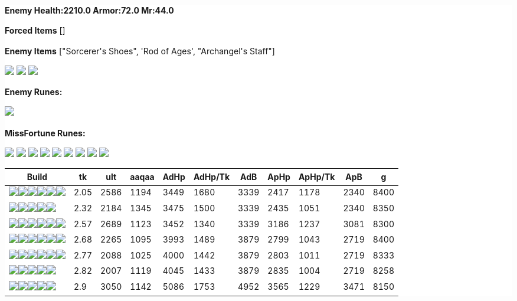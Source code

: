 **Enemy Health:2210.0 Armor:72.0 Mr:44.0**


**Forced Items** []








**Enemy Items** ["Sorcerer's Shoes", 'Rod of Ages', "Archangel's Staff"]





![](/item/3020.png)
![](/item/6657.png)
![](/item/3003.png)



**Enemy Runes:**





![](/StatMods/StatModsArmorIcon.png)



**MissFortune Runes:**


![](/Styles/Sorcery/ArcaneComet/ArcaneComet.png)
![](/Styles/Sorcery/ManaflowBand/ManaflowBand.png)
![](/Styles/Sorcery/AbsoluteFocus/AbsoluteFocus.png)
![](/Styles/Sorcery/GatheringStorm/GatheringStorm.png)
![](/Styles/Domination/EyeballCollection/EyeballCollection.png)
![](/Styles/Domination/TreasureHunter/TreasureHunter.png)
![](/StatMods/StatModsAdaptiveForceIcon.png)
![](/StatMods/StatModsAdaptiveForceIcon.png)
![](/StatMods/StatModsArmorIcon.png)





 Build |tk|ult|aaqaa|AdHp|AdHp/Tk|AdB|ApHp|ApHp/Tk|ApB|g
-|-|-|-|-|-|-|-|-|-|-
![](/item/6672.png)![](/item/6675.png)![](/item/1001.png)![](/item/1053.png)![](/item/1055.png)![](/item/1036.png)|2.05|2586|1194|3449|1680|3339|2417|1178|2340|8400
![](/item/6672.png)![](/item/3153.png)![](/item/1001.png)![](/item/1055.png)![](/item/1038.png)|2.32|2184|1345|3475|1500|3339|2435|1051|2340|8350
![](/item/3091.png)![](/item/6691.png)![](/item/1001.png)![](/item/1053.png)![](/item/1055.png)![](/item/1036.png)|2.57|2689|1123|3452|1340|3339|3186|1237|3081|8300
![](/item/6672.png)![](/item/3161.png)![](/item/1001.png)![](/item/1053.png)![](/item/1055.png)![](/item/1036.png)|2.68|2265|1095|3993|1489|3879|2799|1043|2719|8400
![](/item/6672.png)![](/item/3078.png)![](/item/1001.png)![](/item/1053.png)![](/item/1055.png)![](/item/1036.png)|2.77|2088|1025|4000|1442|3879|2803|1011|2719|8333
![](/item/3153.png)![](/item/3078.png)![](/item/1001.png)![](/item/1055.png)![](/item/1037.png)|2.82|2007|1119|4045|1433|3879|2835|1004|2719|8258
![](/item/6673.png)![](/item/6691.png)![](/item/1001.png)![](/item/1055.png)![](/item/1038.png)|2.9|3050|1142|5086|1753|4952|3565|1229|3471|8150
